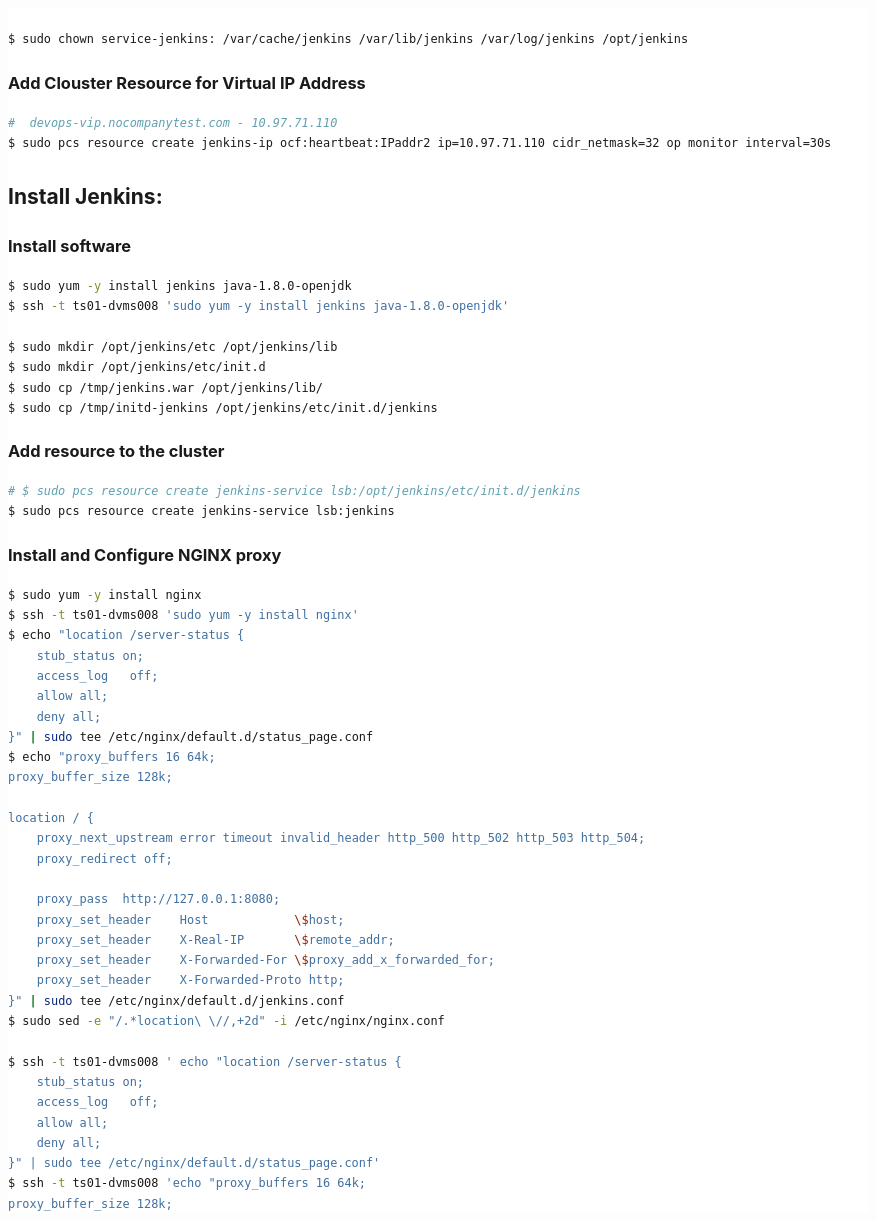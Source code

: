 ```bash

$ sudo chown service-jenkins: /var/cache/jenkins /var/lib/jenkins /var/log/jenkins /opt/jenkins
```

### Add Clouster Resource for Virtual IP Address
```bash
#  devops-vip.nocompanytest.com - 10.97.71.110
$ sudo pcs resource create jenkins-ip ocf:heartbeat:IPaddr2 ip=10.97.71.110 cidr_netmask=32 op monitor interval=30s
```

## Install Jenkins:
### Install software
```bash
$ sudo yum -y install jenkins java-1.8.0-openjdk
$ ssh -t ts01-dvms008 'sudo yum -y install jenkins java-1.8.0-openjdk'

$ sudo mkdir /opt/jenkins/etc /opt/jenkins/lib
$ sudo mkdir /opt/jenkins/etc/init.d
$ sudo cp /tmp/jenkins.war /opt/jenkins/lib/
$ sudo cp /tmp/initd-jenkins /opt/jenkins/etc/init.d/jenkins
```
### Add resource to the cluster
```bash
# $ sudo pcs resource create jenkins-service lsb:/opt/jenkins/etc/init.d/jenkins 
$ sudo pcs resource create jenkins-service lsb:jenkins
```


### Install and Configure NGINX proxy
```bash
$ sudo yum -y install nginx
$ ssh -t ts01-dvms008 'sudo yum -y install nginx'
$ echo "location /server-status {
    stub_status on;
    access_log   off;
    allow all;
    deny all;
}" | sudo tee /etc/nginx/default.d/status_page.conf
$ echo "proxy_buffers 16 64k;
proxy_buffer_size 128k;

location / {
    proxy_next_upstream error timeout invalid_header http_500 http_502 http_503 http_504;
    proxy_redirect off;

    proxy_pass  http://127.0.0.1:8080;
    proxy_set_header    Host            \$host;
    proxy_set_header    X-Real-IP       \$remote_addr;
    proxy_set_header    X-Forwarded-For \$proxy_add_x_forwarded_for;
    proxy_set_header    X-Forwarded-Proto http;
}" | sudo tee /etc/nginx/default.d/jenkins.conf
$ sudo sed -e "/.*location\ \//,+2d" -i /etc/nginx/nginx.conf

$ ssh -t ts01-dvms008 ' echo "location /server-status {
    stub_status on;
    access_log   off;
    allow all;
    deny all;
}" | sudo tee /etc/nginx/default.d/status_page.conf'
$ ssh -t ts01-dvms008 'echo "proxy_buffers 16 64k;
proxy_buffer_size 128k;
```
